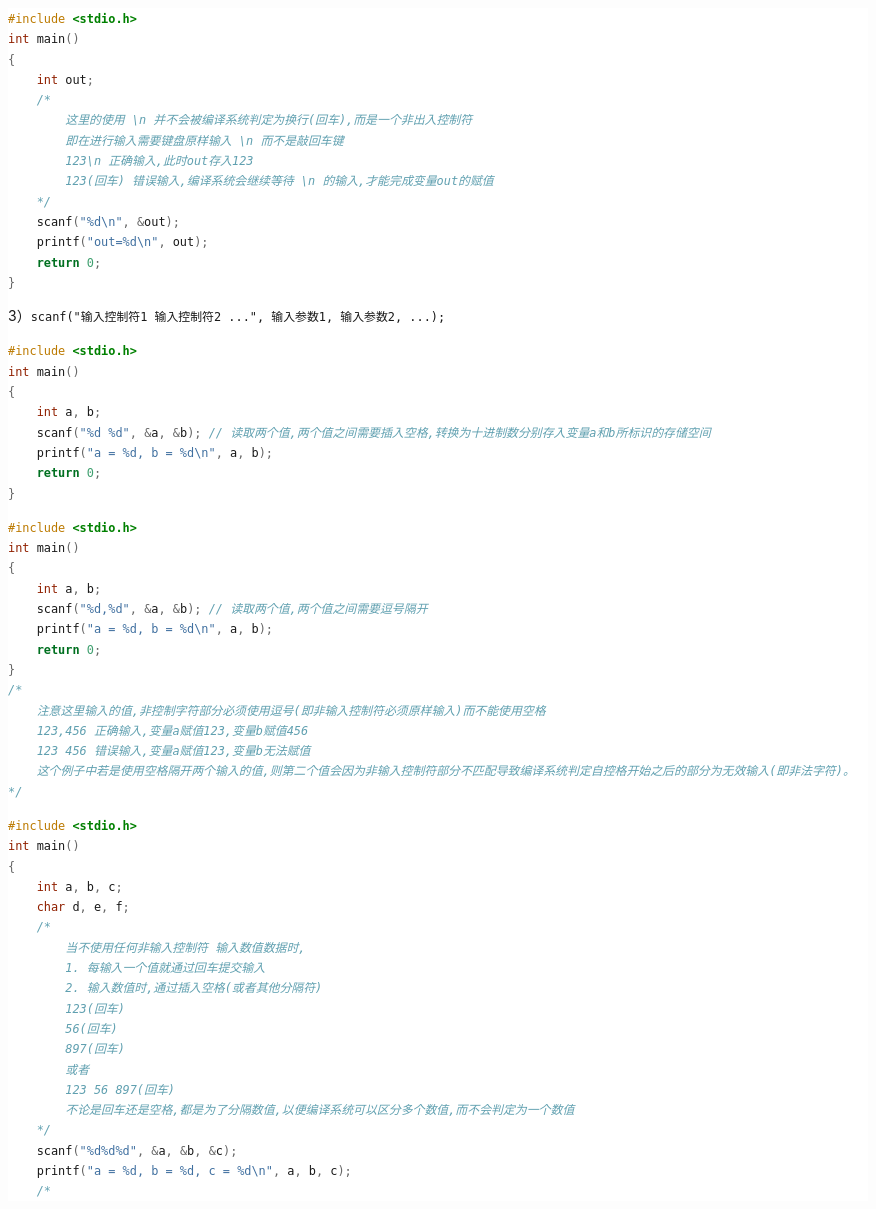 ```c
#include <stdio.h>
int main()
{
	int out;
    /* 
    	这里的使用 \n 并不会被编译系统判定为换行(回车),而是一个非出入控制符
    	即在进行输入需要键盘原样输入 \n 而不是敲回车键
    	123\n 正确输入,此时out存入123
    	123(回车) 错误输入,编译系统会继续等待 \n 的输入,才能完成变量out的赋值
    */
	scanf("%d\n", &out); 
	printf("out=%d\n", out);
	return 0;
}
```

3）`scanf("输入控制符1 输入控制符2 ...", 输入参数1, 输入参数2, ...);`

```c
#include <stdio.h>
int main()
{
	int a, b;
	scanf("%d %d", &a, &b); // 读取两个值,两个值之间需要插入空格,转换为十进制数分别存入变量a和b所标识的存储空间
	printf("a = %d, b = %d\n", a, b);
	return 0;
}
```

```c
#include <stdio.h>
int main()
{
	int a, b;
	scanf("%d,%d", &a, &b); // 读取两个值,两个值之间需要逗号隔开
	printf("a = %d, b = %d\n", a, b);
	return 0;
}
/*
	注意这里输入的值,非控制字符部分必须使用逗号(即非输入控制符必须原样输入)而不能使用空格
	123,456 正确输入,变量a赋值123,变量b赋值456
	123 456 错误输入,变量a赋值123,变量b无法赋值
	这个例子中若是使用空格隔开两个输入的值,则第二个值会因为非输入控制符部分不匹配导致编译系统判定自控格开始之后的部分为无效输入(即非法字符)。
*/
```

```c
#include <stdio.h>
int main()
{
	int a, b, c;
    char d, e, f;
    /*
    	当不使用任何非输入控制符 输入数值数据时,
    	1. 每输入一个值就通过回车提交输入
    	2. 输入数值时,通过插入空格(或者其他分隔符)
    	123(回车)
		56(回车)
		897(回车)
		或者
		123 56 897(回车)
		不论是回车还是空格,都是为了分隔数值,以便编译系统可以区分多个数值,而不会判定为一个数值
    */
	scanf("%d%d%d", &a, &b, &c);
	printf("a = %d, b = %d, c = %d\n", a, b, c);
    /*
```